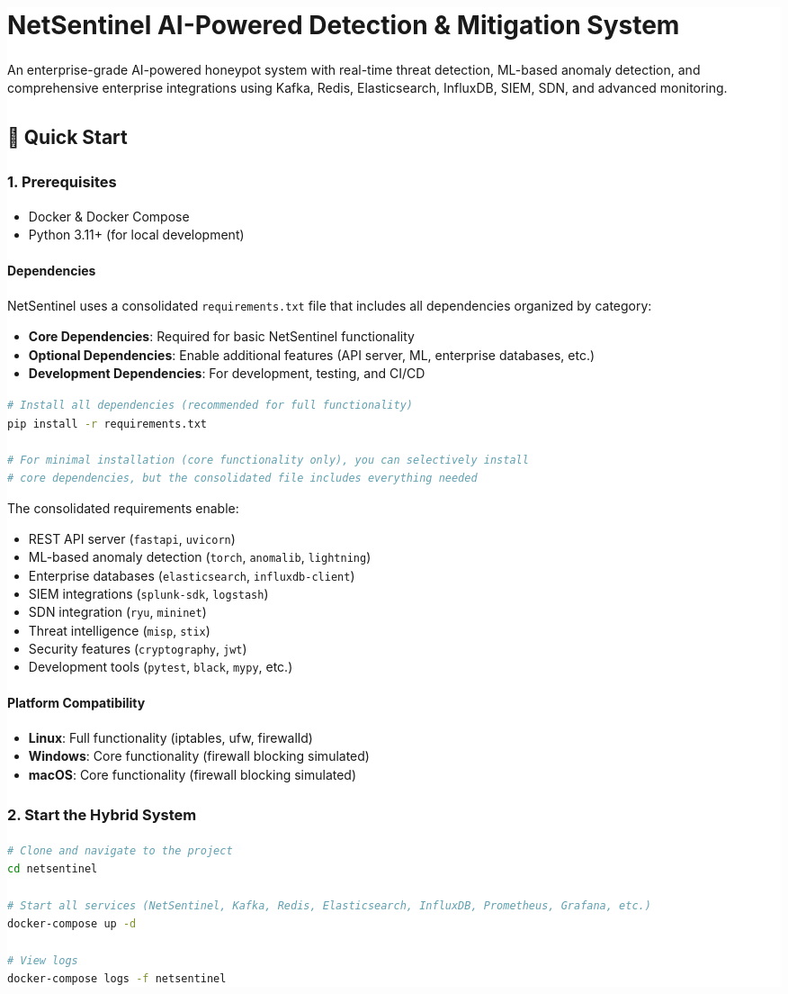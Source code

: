 # NetSentinel AI-Powered Detection & Mitigation System

An enterprise-grade AI-powered honeypot system with real-time threat detection, ML-based anomaly detection, and comprehensive enterprise integrations using Kafka, Redis, Elasticsearch, InfluxDB, SIEM, SDN, and advanced monitoring.

## 🚀 Quick Start

### 1. Prerequisites
- Docker & Docker Compose
- Python 3.11+ (for local development)

#### Dependencies

NetSentinel uses a consolidated `requirements.txt` file that includes all dependencies organized by category:

- **Core Dependencies**: Required for basic NetSentinel functionality
- **Optional Dependencies**: Enable additional features (API server, ML, enterprise databases, etc.)
- **Development Dependencies**: For development, testing, and CI/CD

```bash
# Install all dependencies (recommended for full functionality)
pip install -r requirements.txt

# For minimal installation (core functionality only), you can selectively install
# core dependencies, but the consolidated file includes everything needed
```

The consolidated requirements enable:
- REST API server (`fastapi`, `uvicorn`)
- ML-based anomaly detection (`torch`, `anomalib`, `lightning`)
- Enterprise databases (`elasticsearch`, `influxdb-client`)
- SIEM integrations (`splunk-sdk`, `logstash`)
- SDN integration (`ryu`, `mininet`)
- Threat intelligence (`misp`, `stix`)
- Security features (`cryptography`, `jwt`)
- Development tools (`pytest`, `black`, `mypy`, etc.)

#### Platform Compatibility
- **Linux**: Full functionality (iptables, ufw, firewalld)
- **Windows**: Core functionality (firewall blocking simulated)
- **macOS**: Core functionality (firewall blocking simulated)

### 2. Start the Hybrid System

```bash
# Clone and navigate to the project
cd netsentinel

# Start all services (NetSentinel, Kafka, Redis, Elasticsearch, InfluxDB, Prometheus, Grafana, etc.)
docker-compose up -d

# View logs
docker-compose logs -f netsentinel
```
